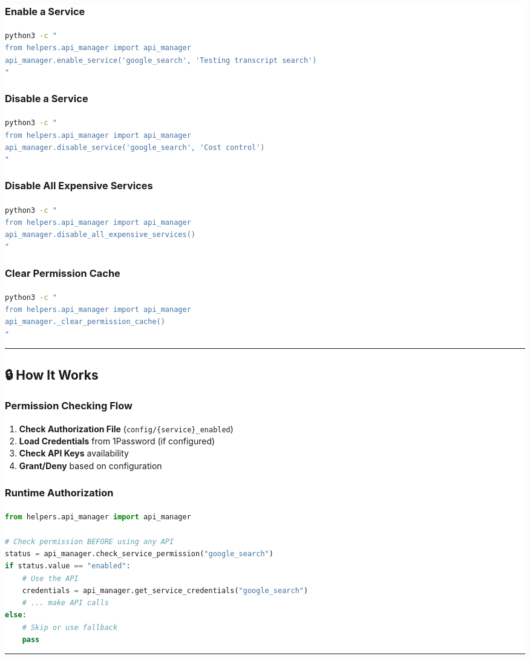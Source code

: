 ### **Enable a Service**
```bash
python3 -c "
from helpers.api_manager import api_manager
api_manager.enable_service('google_search', 'Testing transcript search')
"
```

### **Disable a Service**
```bash
python3 -c "
from helpers.api_manager import api_manager
api_manager.disable_service('google_search', 'Cost control')
"
```

### **Disable All Expensive Services**
```bash
python3 -c "
from helpers.api_manager import api_manager
api_manager.disable_all_expensive_services()
"
```

### **Clear Permission Cache**
```bash
python3 -c "
from helpers.api_manager import api_manager
api_manager._clear_permission_cache()
"
```

---

## 🔒 **How It Works**

### **Permission Checking Flow**
1. **Check Authorization File** (`config/{service}_enabled`)
2. **Load Credentials** from 1Password (if configured)
3. **Check API Keys** availability
4. **Grant/Deny** based on configuration

### **Runtime Authorization**
```python
from helpers.api_manager import api_manager

# Check permission BEFORE using any API
status = api_manager.check_service_permission("google_search")
if status.value == "enabled":
    # Use the API
    credentials = api_manager.get_service_credentials("google_search")
    # ... make API calls
else:
    # Skip or use fallback
    pass
```

---
